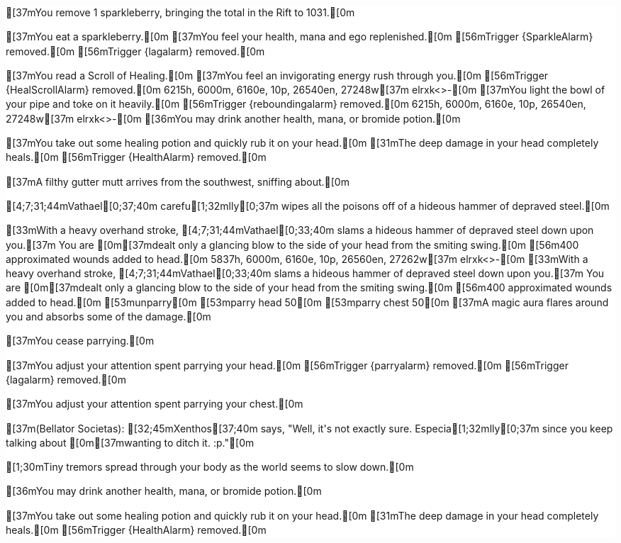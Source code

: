 [37mYou remove 1 sparkleberry, bringing the total in the Rift to 1031.[0m

[37mYou eat a sparkleberry.[0m
[37mYou feel your health, mana and ego replenished.[0m
[56mTrigger {SparkleAlarm} removed.[0m
[56mTrigger {lagalarm} removed.[0m

[37mYou read a Scroll of Healing.[0m
[37mYou feel an invigorating energy rush through you.[0m
[56mTrigger {HealScrollAlarm} removed.[0m
6215h, 6000m, 6160e, 10p, 26540en, 27248w[37m elrxk<>-[0m
[37mYou light the bowl of your pipe and toke on it heavily.[0m
[56mTrigger {reboundingalarm} removed.[0m
6215h, 6000m, 6160e, 10p, 26540en, 27248w[37m elrxk<>-[0m
[36mYou may drink another health, mana, or bromide potion.[0m

[37mYou take out some healing potion and quickly rub it on your head.[0m
[31mThe deep damage in your head completely heals.[0m
[56mTrigger {HealthAlarm} removed.[0m

[37mA filthy gutter mutt arrives from the southwest, sniffing about.[0m

[4;7;31;44mVathael[0;37;40m carefu[1;32mlly[0;37m wipes all the poisons off of a hideous hammer of depraved steel.[0m

[33mWith a heavy overhand stroke, [4;7;31;44mVathael[0;33;40m slams a hideous hammer of depraved steel down upon you.[37m You are [0m[37mdealt only a glancing blow to the side of your head from the smiting swing.[0m
[56m400 approximated wounds added to head.[0m
5837h, 6000m, 6160e, 10p, 26560en, 27262w[37m elrxk<>-[0m
[33mWith a heavy overhand stroke, [4;7;31;44mVathael[0;33;40m slams a hideous hammer of depraved steel down upon you.[37m You are [0m[37mdealt only a glancing blow to the side of your head from the smiting swing.[0m
[56m400 approximated wounds added to head.[0m
[53munparry[0m
[53mparry head 50[0m
[53mparry chest 50[0m
[37mA magic aura flares around you and absorbs some of the damage.[0m

[37mYou cease parrying.[0m

[37mYou adjust your attention spent parrying your head.[0m
[56mTrigger {parryalarm} removed.[0m
[56mTrigger {lagalarm} removed.[0m

[37mYou adjust your attention spent parrying your chest.[0m

[37m(Bellator Societas): [32;45mXenthos[37;40m says, "Well, it's not exactly sure. Especia[1;32mlly[0;37m since you keep talking about [0m[37mwanting to ditch it. :p."[0m

[1;30mTiny tremors spread through your body as the world seems to slow down.[0m

[36mYou may drink another health, mana, or bromide potion.[0m

[37mYou take out some healing potion and quickly rub it on your head.[0m
[31mThe deep damage in your head completely heals.[0m
[56mTrigger {HealthAlarm} removed.[0m
